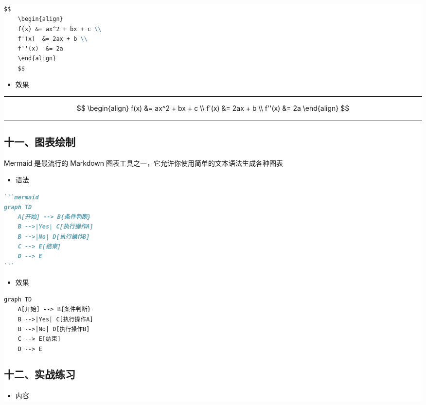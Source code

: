 ```markdown
$$
    \begin{align}
    f(x) &= ax^2 + bx + c \\
    f'(x)  &= 2ax + b \\
    f''(x)  &= 2a
    \end{align}
    $$
```

- 效果

---

$$
\begin{align}
    f(x) &= ax^2 + bx + c \\
    f'(x)  &= 2ax + b \\
    f''(x)  &= 2a
    \end{align}
$$

---

## 十一、图表绘制

Mermaid 是最流行的 Markdown 图表工具之一，它允许你使用简单的文本语法生成各种图表

- 语法

````markdown
```mermaid
graph TD
    A[开始] --> B{条件判断}
    B -->|Yes| C[执行操作A]
    B -->|No| D[执行操作B]
    C --> E[结束]
    D --> E
```
````

- 效果

```mermaid
graph TD
    A[开始] --> B{条件判断}
    B -->|Yes| C[执行操作A]
    B -->|No| D[执行操作B]
    C --> E[结束]
    D --> E
```

## 十二、实战练习

- 内容
